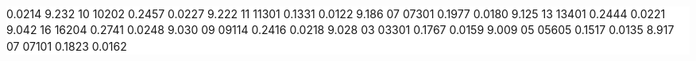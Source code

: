    <td style="text-align:right;"> 0.0214 </td>
   <td style="text-align:right;"> 9.232 </td>
  </tr>
  <tr>
   <td style="text-align:left;"> 10 </td>
   <td style="text-align:left;"> 10202 </td>
   <td style="text-align:right;"> 0.2457 </td>
   <td style="text-align:right;"> 0.0227 </td>
   <td style="text-align:right;"> 9.222 </td>
  </tr>
  <tr>
   <td style="text-align:left;"> 11 </td>
   <td style="text-align:left;"> 11301 </td>
   <td style="text-align:right;"> 0.1331 </td>
   <td style="text-align:right;"> 0.0122 </td>
   <td style="text-align:right;"> 9.186 </td>
  </tr>
  <tr>
   <td style="text-align:left;"> 07 </td>
   <td style="text-align:left;"> 07301 </td>
   <td style="text-align:right;"> 0.1977 </td>
   <td style="text-align:right;"> 0.0180 </td>
   <td style="text-align:right;"> 9.125 </td>
  </tr>
  <tr>
   <td style="text-align:left;"> 13 </td>
   <td style="text-align:left;"> 13401 </td>
   <td style="text-align:right;"> 0.2444 </td>
   <td style="text-align:right;"> 0.0221 </td>
   <td style="text-align:right;"> 9.042 </td>
  </tr>
  <tr>
   <td style="text-align:left;"> 16 </td>
   <td style="text-align:left;"> 16204 </td>
   <td style="text-align:right;"> 0.2741 </td>
   <td style="text-align:right;"> 0.0248 </td>
   <td style="text-align:right;"> 9.030 </td>
  </tr>
  <tr>
   <td style="text-align:left;"> 09 </td>
   <td style="text-align:left;"> 09114 </td>
   <td style="text-align:right;"> 0.2416 </td>
   <td style="text-align:right;"> 0.0218 </td>
   <td style="text-align:right;"> 9.028 </td>
  </tr>
  <tr>
   <td style="text-align:left;"> 03 </td>
   <td style="text-align:left;"> 03301 </td>
   <td style="text-align:right;"> 0.1767 </td>
   <td style="text-align:right;"> 0.0159 </td>
   <td style="text-align:right;"> 9.009 </td>
  </tr>
  <tr>
   <td style="text-align:left;"> 05 </td>
   <td style="text-align:left;"> 05605 </td>
   <td style="text-align:right;"> 0.1517 </td>
   <td style="text-align:right;"> 0.0135 </td>
   <td style="text-align:right;"> 8.917 </td>
  </tr>
  <tr>
   <td style="text-align:left;"> 07 </td>
   <td style="text-align:left;"> 07101 </td>
   <td style="text-align:right;"> 0.1823 </td>
   <td style="text-align:right;"> 0.0162 </td>